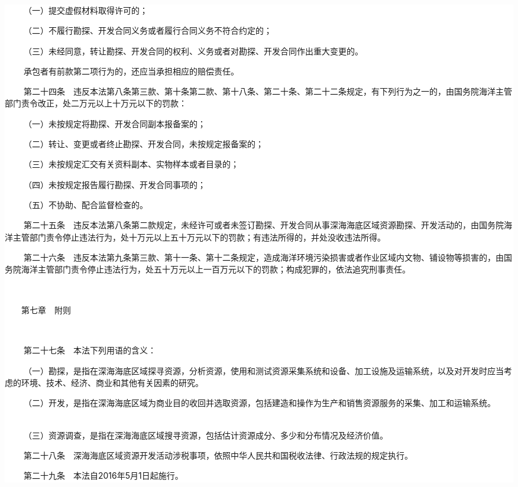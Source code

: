 　　    （一）提交虚假材料取得许可的； 　  

　　    （二）不履行勘探、开发合同义务或者履行合同义务不符合约定的； 　　  

　　    （三）未经同意，转让勘探、开发合同的权利、义务或者对勘探、开发合同作出重大变更的。 　　  

　　    承包者有前款第二项行为的，还应当承担相应的赔偿责任。 　　  

　　    第二十四条　违反本法第八条第三款、第十条第二款、第十八条、第二十条、第二十二条规定，有下列行为之一的，由国务院海洋主管部门责令改正，处二万元以上十万元以下的罚款： 　　  

　　    （一）未按规定将勘探、开发合同副本报备案的； 　　  

　　    （二）转让、变更或者终止勘探、开发合同，未按规定报备案的； 　　  

　　    （三）未按规定汇交有关资料副本、实物样本或者目录的； 　　  

　　    （四）未按规定报告履行勘探、开发合同事项的； 　　  

　　    （五）不协助、配合监督检查的。 　　  

　　    第二十五条　违反本法第八条第二款规定，未经许可或者未签订勘探、开发合同从事深海海底区域资源勘探、开发活动的，由国务院海洋主管部门责令停止违法行为，处十万元以上五十万元以下的罚款；有违法所得的，并处没收违法所得。 　　  

　　    第二十六条　违反本法第九条第三款、第十一条、第十二条规定，造成海洋环境污染损害或者作业区域内文物、铺设物等损害的，由国务院海洋主管部门责令停止违法行为，处五十万元以上一百万元以下的罚款；构成犯罪的，依法追究刑事责任。 

　　  

　　第七章　附则 

　　  

　　    第二十七条　本法下列用语的含义： 　　  

　　    （一）勘探，是指在深海海底区域探寻资源，分析资源，使用和测试资源采集系统和设备、加工设施及运输系统，以及对开发时应当考虑的环境、技术、经济、商业和其他有关因素的研究。 　　  

　　    （二）开发，是指在深海海底区域为商业目的收回并选取资源，包括建造和操作为生产和销售资源服务的采集、加工和运输系统。 　　  

　　    （三）资源调查，是指在深海海底区域搜寻资源，包括估计资源成分、多少和分布情况及经济价值。 　　  

　　    第二十八条　深海海底区域资源开发活动涉税事项，依照中华人民共和国税收法律、行政法规的规定执行。 　　  

　　    第二十九条　本法自2016年5月1日起施行。 